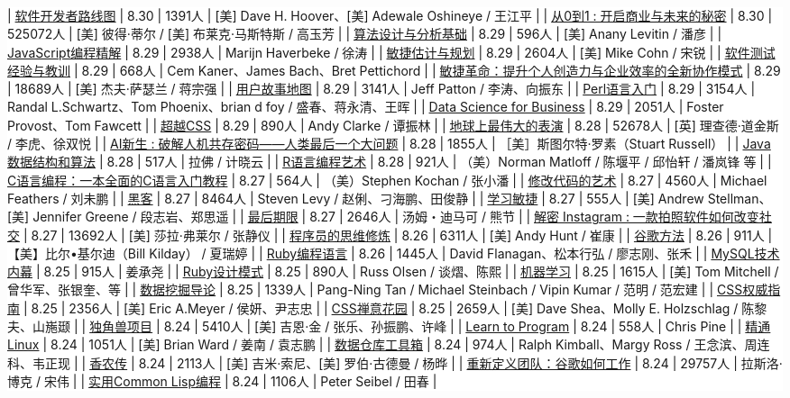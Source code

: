 | [软件开发者路线图](https://book.douban.com/subject/4924164/) | 8.30 | 1391人    | [美] Dave H. Hoover、[美] Adewale Oshineye / 王江平 |
| [从0到1 : 开启商业与未来的秘密](https://book.douban.com/subject/26606327/) | 8.30 | 525072人  | [美] 彼得·蒂尔 / [美] 布莱克·马斯特斯 / 高玉芳               |
| [算法设计与分析基础](https://book.douban.com/subject/26337727/) | 8.29 | 596人     | [美] Anany Levitin / 潘彦                       |
| [JavaScript编程精解](https://book.douban.com/subject/35011711/) | 8.29 | 2938人    | Marijn Haverbeke / 徐涛                        |
| [敏捷估计与规划](https://book.douban.com/subject/26811747/) | 8.29 | 2604人    | [美] Mike Cohn / 宋锐                           |
| [软件测试经验与教训](https://book.douban.com/subject/1139061/) | 8.29 | 668人     | Cem Kaner、James Bach、Bret Pettichord         |
| [敏捷革命：提升个人创造力与企业效率的全新协作模式](https://book.douban.com/subject/27008697/) | 8.29 | 18689人   | [美] 杰夫·萨瑟兰 / 蒋宗强                             |
| [用户故事地图](https://book.douban.com/subject/26760348/) | 8.29 | 3141人    | Jeff Patton / 李涛、向振东                         |
| [Perl语言入门](https://book.douban.com/subject/10597970/) | 8.29 | 3154人    | Randal L.Schwartz、Tom Phoenix、brian d foy / 盛春、蒋永清、王晖 |
| [Data Science for Business](https://book.douban.com/subject/24807529/) | 8.29 | 2051人    | Foster Provost、Tom Fawcett                   |
| [超越CSS](https://book.douban.com/subject/2345964/) | 8.29 | 890人     | Andy Clarke / 谭振林                            |
| [地球上最伟大的表演](https://book.douban.com/subject/27001653/) | 8.28 | 52678人   | [英] 理查德·道金斯 / 李虎、徐双悦                         |
| [AI新生 : 破解人机共存密码——人类最后一个大问题](https://book.douban.com/subject/34870111/) | 8.28 | 1855人    | ［美］斯图尔特·罗素（Stuart Russell）                   |
| [Java数据结构和算法](https://book.douban.com/subject/1144007/) | 8.28 | 517人     | 拉佛 / 计晓云                                     |
| [R语言编程艺术](https://book.douban.com/subject/24699632/) | 8.28 | 921人     | （美）Norman Matloff / 陈堰平 / 邱怡轩 / 潘岚锋 等        |
| [C语言编程：一本全面的C语言入门教程](https://book.douban.com/subject/26415526/) | 8.27 | 564人     | （美）Stephen Kochan / 张小潘                      |
| [修改代码的艺术](https://book.douban.com/subject/25904007/) | 8.27 | 4560人    | Michael Feathers / 刘未鹏                       |
| [黑客](https://book.douban.com/subject/6860890/) | 8.27 | 8464人    | Steven Levy / 赵俐、刁海鹏、田俊静                     |
| [学习敏捷](https://book.douban.com/subject/26979886/) | 8.27 | 555人     | [美] Andrew Stellman、[美] Jennifer Greene / 段志岩、郑思遥 |
| [最后期限](https://book.douban.com/subject/1231972/) | 8.27 | 2646人    | 汤姆・迪马可 / 熊节                                  |
| [解密 Instagram : 一款拍照软件如何改变社交](https://book.douban.com/subject/35252483/) | 8.27 | 13692人   | [美] 莎拉·弗莱尔 / 张静仪                             |
| [程序员的思维修炼](https://book.douban.com/subject/26268555/) | 8.26 | 6311人    | [美] Andy Hunt / 崔康                           |
| [谷歌方法](https://book.douban.com/subject/33430445/) | 8.26 | 911人     | 【美】比尔•基尔迪（Bill Kilday） / 夏瑞婷                 |
| [Ruby编程语言](https://book.douban.com/subject/3329887/) | 8.26 | 1445人    | David Flanagan、松本行弘 / 廖志刚、张禾                 |
| [MySQL技术内幕](https://book.douban.com/subject/24708143/) | 8.25 | 915人     | 姜承尧                                          |
| [Ruby设计模式](https://book.douban.com/subject/3338834/) | 8.25 | 890人     | Russ Olsen / 谈熠、陈熙                           |
| [机器学习](https://book.douban.com/subject/1102235/) | 8.25 | 1615人    | [美] Tom Mitchell / 曾华军、张银奎、等                 |
| [数据挖掘导论](https://book.douban.com/subject/5377669/) | 8.25 | 1339人    | Pang-Ning Tan / Michael Steinbach / Vipin Kumar / 范明 / 范宏建 |
| [CSS权威指南](https://book.douban.com/subject/33398314/) | 8.25 | 2356人    | [美] Eric A.Meyer / 侯妍、尹志忠                    |
| [CSS禅意花园](https://book.douban.com/subject/10956515/) | 8.25 | 2659人    | [美] Dave Shea、Molly E. Holzschlag / 陈黎夫、山崺颋  |
| [独角兽项目](https://book.douban.com/subject/35424121/) | 8.24 | 5410人    | [美] 吉恩·金 / 张乐、孙振鹏、许峰                         |
| [Learn to Program](https://book.douban.com/subject/1923716/) | 8.24 | 558人     | Chris Pine                                   |
| [精通Linux](https://book.douban.com/subject/26546893/) | 8.24 | 1051人    | [美] Brian Ward / 姜南 / 袁志鹏                    |
| [数据仓库工具箱](https://book.douban.com/subject/26301966/) | 8.24 | 974人     | Ralph Kimball、Margy Ross / 王念滨、周连科、韦正现       |
| [香农传](https://book.douban.com/subject/30320103/) | 8.24 | 2113人    | [美] 吉米·索尼、[美] 罗伯·古德曼 / 杨晔                    |
| [重新定义团队：谷歌如何工作](https://book.douban.com/subject/33476474/) | 8.24 | 29757人   | 拉斯洛·博克 / 宋伟                                  |
| [实用Common Lisp编程](https://book.douban.com/subject/6859720/) | 8.24 | 1106人    | Peter Seibel / 田春                            |